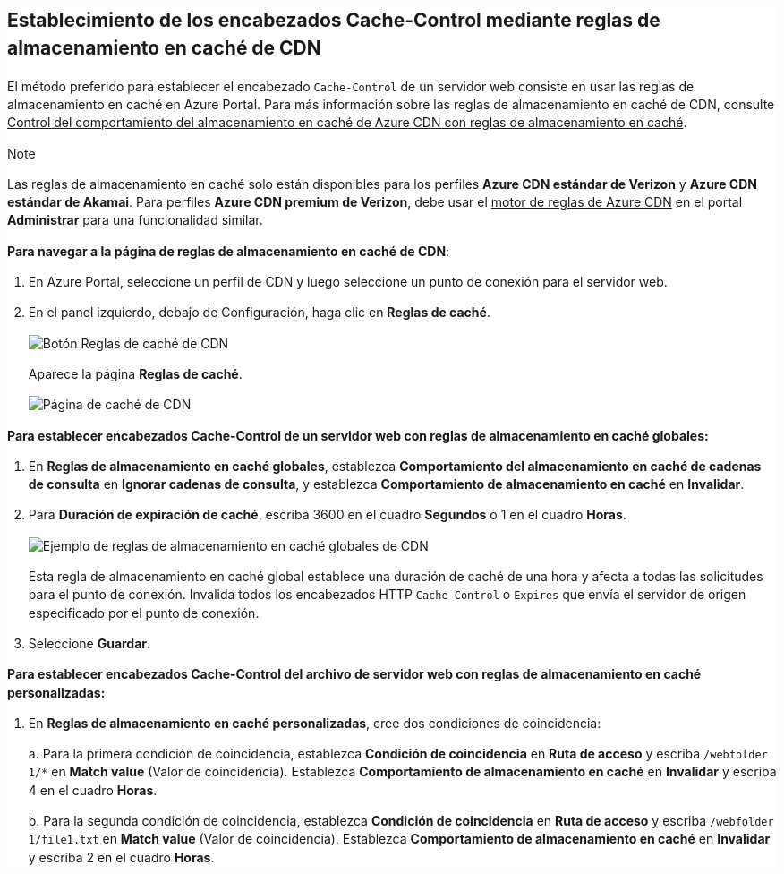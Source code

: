 ## <a name="setting-cache-control-headers-by-using-cdn-caching-rules"></a>Establecimiento de los encabezados Cache-Control mediante reglas de almacenamiento en caché de CDN
El método preferido para establecer el encabezado `Cache-Control` de un servidor web consiste en usar las reglas de almacenamiento en caché en Azure Portal. Para más información sobre las reglas de almacenamiento en caché de CDN, consulte [Control del comportamiento del almacenamiento en caché de Azure CDN con reglas de almacenamiento en caché](cdn-caching-rules.md).

> [!NOTE] 
> Las reglas de almacenamiento en caché solo están disponibles para los perfiles **Azure CDN estándar de Verizon** y **Azure CDN estándar de Akamai**. Para perfiles **Azure CDN premium de Verizon**, debe usar el [motor de reglas de Azure CDN](cdn-rules-engine.md) en el portal **Administrar** para una funcionalidad similar.

**Para navegar a la página de reglas de almacenamiento en caché de CDN**:

1. En Azure Portal, seleccione un perfil de CDN y luego seleccione un punto de conexión para el servidor web.

1. En el panel izquierdo, debajo de Configuración, haga clic en **Reglas de caché**.

   ![Botón Reglas de caché de CDN](./media/cdn-manage-expiration-of-cloud-service-content/cdn-caching-rules-btn.png)

   Aparece la página **Reglas de caché**.

   ![Página de caché de CDN](./media/cdn-manage-expiration-of-cloud-service-content/cdn-caching-page.png)


**Para establecer encabezados Cache-Control de un servidor web con reglas de almacenamiento en caché globales:**

1. En **Reglas de almacenamiento en caché globales**, establezca **Comportamiento del almacenamiento en caché de cadenas de consulta** en **Ignorar cadenas de consulta**, y establezca **Comportamiento de almacenamiento en caché** en **Invalidar**.
      
1. Para **Duración de expiración de caché**, escriba 3600 en el cuadro **Segundos** o 1 en el cuadro **Horas**. 

   ![Ejemplo de reglas de almacenamiento en caché globales de CDN](./media/cdn-manage-expiration-of-cloud-service-content/cdn-global-caching-rules-example.png)

   Esta regla de almacenamiento en caché global establece una duración de caché de una hora y afecta a todas las solicitudes para el punto de conexión. Invalida todos los encabezados HTTP `Cache-Control` o `Expires` que envía el servidor de origen especificado por el punto de conexión.   

1. Seleccione **Guardar**.

**Para establecer encabezados Cache-Control del archivo de servidor web con reglas de almacenamiento en caché personalizadas:**

1. En **Reglas de almacenamiento en caché personalizadas**, cree dos condiciones de coincidencia:

     a. Para la primera condición de coincidencia, establezca **Condición de coincidencia** en **Ruta de acceso** y escriba `/webfolder1/*` en **Match value** (Valor de coincidencia). Establezca **Comportamiento de almacenamiento en caché** en **Invalidar** y escriba 4 en el cuadro **Horas**.

     b. Para la segunda condición de coincidencia, establezca **Condición de coincidencia** en **Ruta de acceso** y escriba `/webfolder1/file1.txt` en **Match value** (Valor de coincidencia). Establezca **Comportamiento de almacenamiento en caché** en **Invalidar** y escriba 2 en el cuadro **Horas**.
